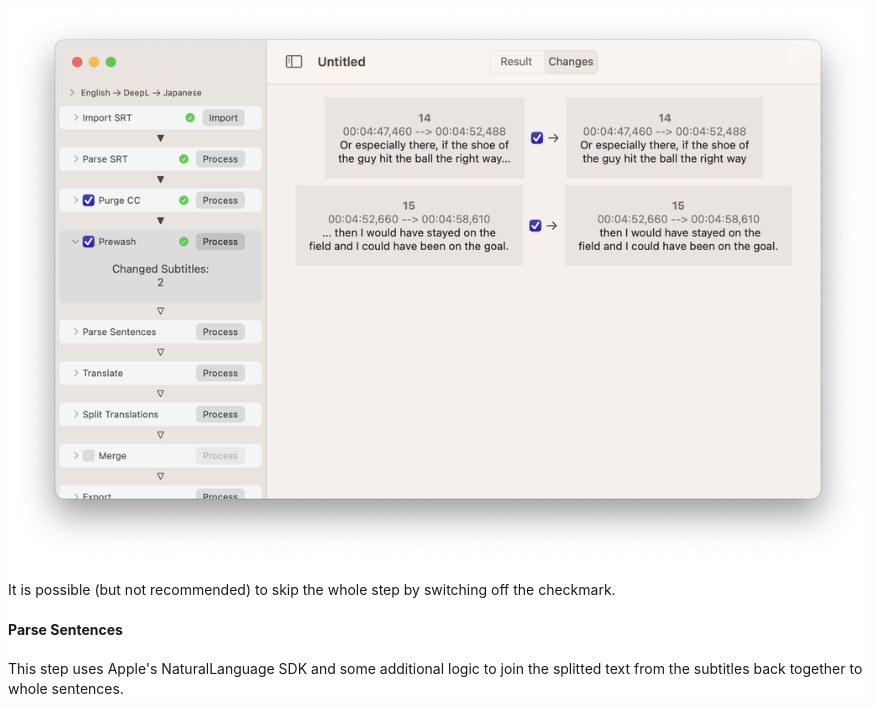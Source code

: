 ![Prewash changes](readmeAssets/p10.png)

It is possible (but not recommended) to skip the whole step by switching off the checkmark.

#### Parse Sentences
This step uses Apple's NaturalLanguage SDK and some additional logic to join the splitted text from the subtitles back together to whole sentences.
